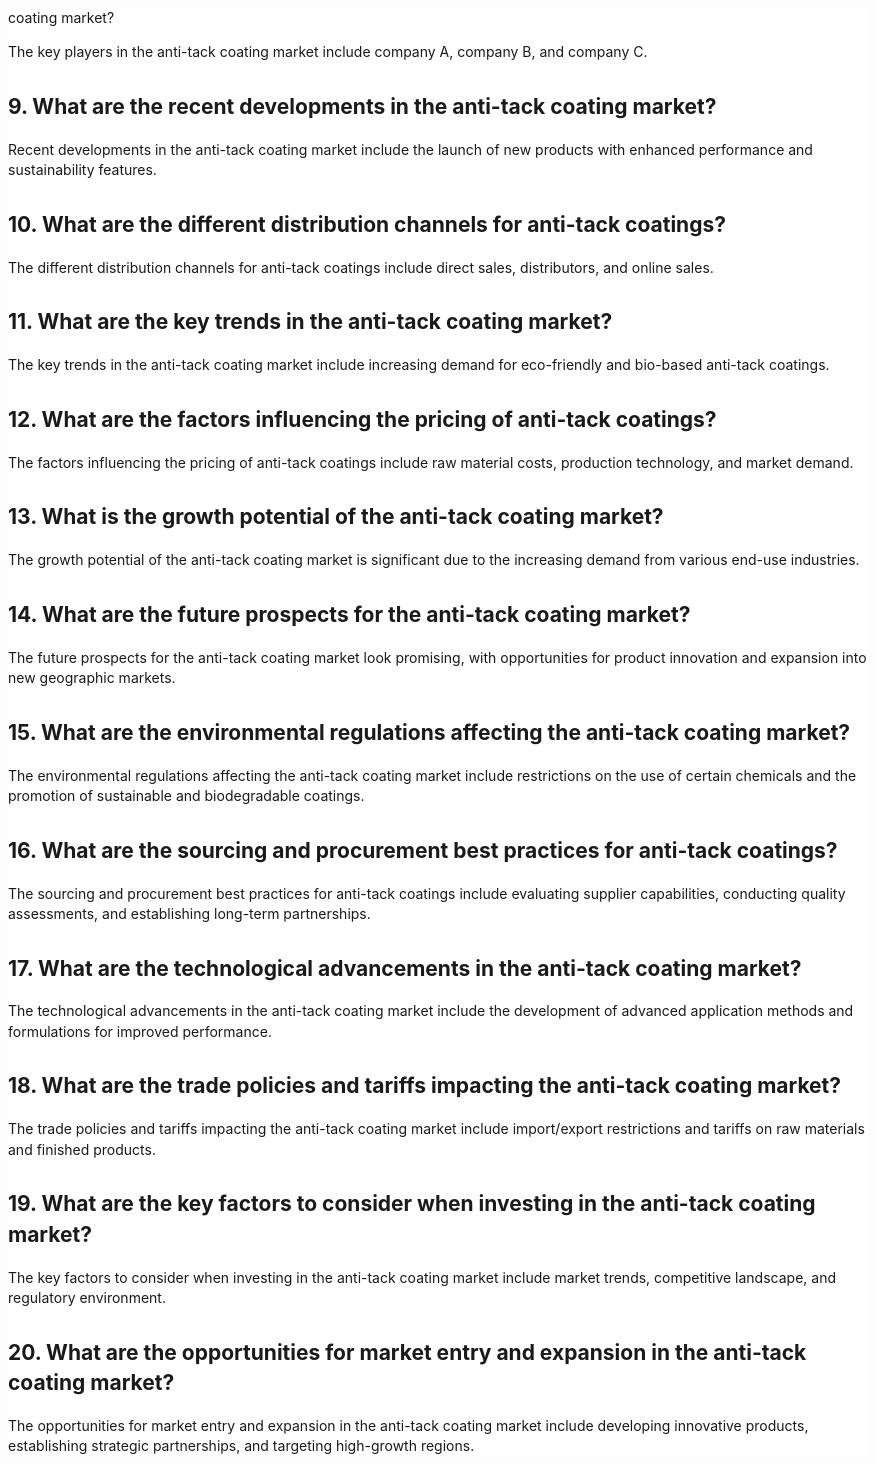 coating market?</h2><p>The key players in the anti-tack coating market include company A, company B, and company C.</p><h2>9. What are the recent developments in the anti-tack coating market?</h2><p>Recent developments in the anti-tack coating market include the launch of new products with enhanced performance and sustainability features.</p><h2>10. What are the different distribution channels for anti-tack coatings?</h2><p>The different distribution channels for anti-tack coatings include direct sales, distributors, and online sales.</p><h2>11. What are the key trends in the anti-tack coating market?</h2><p>The key trends in the anti-tack coating market include increasing demand for eco-friendly and bio-based anti-tack coatings.</p><h2>12. What are the factors influencing the pricing of anti-tack coatings?</h2><p>The factors influencing the pricing of anti-tack coatings include raw material costs, production technology, and market demand.</p><h2>13. What is the growth potential of the anti-tack coating market?</h2><p>The growth potential of the anti-tack coating market is significant due to the increasing demand from various end-use industries.</p><h2>14. What are the future prospects for the anti-tack coating market?</h2><p>The future prospects for the anti-tack coating market look promising, with opportunities for product innovation and expansion into new geographic markets.</p><h2>15. What are the environmental regulations affecting the anti-tack coating market?</h2><p>The environmental regulations affecting the anti-tack coating market include restrictions on the use of certain chemicals and the promotion of sustainable and biodegradable coatings.</p><h2>16. What are the sourcing and procurement best practices for anti-tack coatings?</h2><p>The sourcing and procurement best practices for anti-tack coatings include evaluating supplier capabilities, conducting quality assessments, and establishing long-term partnerships.</p><h2>17. What are the technological advancements in the anti-tack coating market?</h2><p>The technological advancements in the anti-tack coating market include the development of advanced application methods and formulations for improved performance.</p><h2>18. What are the trade policies and tariffs impacting the anti-tack coating market?</h2><p>The trade policies and tariffs impacting the anti-tack coating market include import/export restrictions and tariffs on raw materials and finished products.</p><h2>19. What are the key factors to consider when investing in the anti-tack coating market?</h2><p>The key factors to consider when investing in the anti-tack coating market include market trends, competitive landscape, and regulatory environment.</p><h2>20. What are the opportunities for market entry and expansion in the anti-tack coating market?</h2><p>The opportunities for market entry and expansion in the anti-tack coating market include developing innovative products, establishing strategic partnerships, and targeting high-growth regions.</p></body></html></strong></p>
